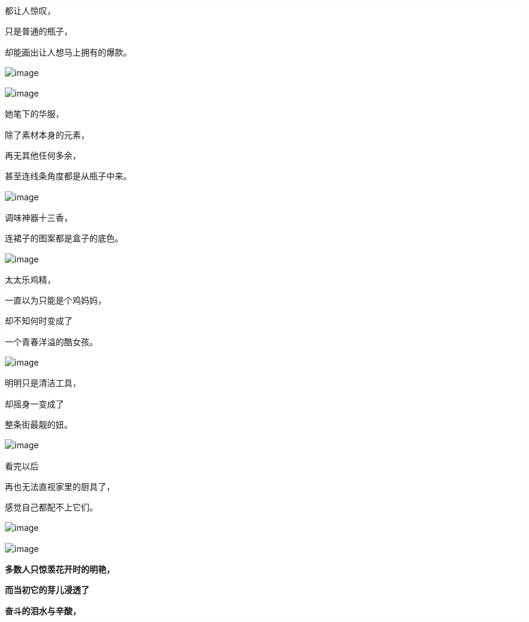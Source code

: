 都让人惊叹，

只是普通的瓶子，

却能画出让人想马上拥有的爆款。

![image](https://upload-images.jianshu.io/upload_images/6943526-e587d35befea24a0?imageMogr2/auto-orient/strip%7CimageView2/2/w/1240)

![image](https://upload-images.jianshu.io/upload_images/6943526-21d2dd919236d0ea?imageMogr2/auto-orient/strip%7CimageView2/2/w/1240)

她笔下的华服，

除了素材本身的元素，

再无其他任何多余，

甚至连线条角度都是从瓶子中来。

![image](https://upload-images.jianshu.io/upload_images/6943526-34936524fb5191c4?imageMogr2/auto-orient/strip%7CimageView2/2/w/1240)

调味神器十三香，

连裙子的图案都是盒子的底色。

![image](https://upload-images.jianshu.io/upload_images/6943526-13eabf177679ecf1?imageMogr2/auto-orient/strip%7CimageView2/2/w/1240)

太太乐鸡精，

一直以为只能是个鸡妈妈，

却不知何时变成了

一个青春洋溢的酷女孩。

![image](https://upload-images.jianshu.io/upload_images/6943526-c25e420564bba5dc?imageMogr2/auto-orient/strip%7CimageView2/2/w/1240)

明明只是清洁工具，

却摇身一变成了

整条街最靓的妞。

![image](https://upload-images.jianshu.io/upload_images/6943526-939e87f90d087fc4?imageMogr2/auto-orient/strip%7CimageView2/2/w/1240)

看完以后

再也无法直视家里的厨具了，

感觉自己都配不上它们。

![image](https://upload-images.jianshu.io/upload_images/6943526-cbc254c40b62308e?imageMogr2/auto-orient/strip%7CimageView2/2/w/1240)

![image](https://upload-images.jianshu.io/upload_images/6943526-80ca60e9b154ad37?imageMogr2/auto-orient/strip%7CimageView2/2/w/1240)

**多数人只惊羡花开时的明艳，**

**而当初它的芽儿浸透了**

**奋斗的泪水与辛酸，**

